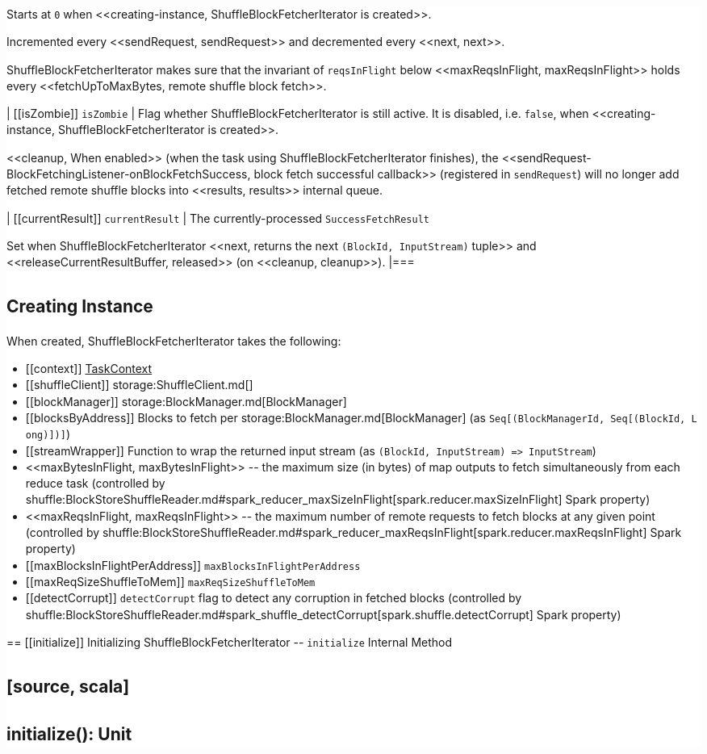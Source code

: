 Starts at `0` when <<creating-instance, ShuffleBlockFetcherIterator is created>>.

Incremented every <<sendRequest, sendRequest>> and decremented every <<next, next>>.

ShuffleBlockFetcherIterator makes sure that the invariant of `reqsInFlight` below <<maxReqsInFlight, maxReqsInFlight>> holds every <<fetchUpToMaxBytes, remote shuffle block fetch>>.

| [[isZombie]] `isZombie`
| Flag whether ShuffleBlockFetcherIterator is still active. It is disabled, i.e. `false`, when <<creating-instance, ShuffleBlockFetcherIterator is created>>.

<<cleanup, When enabled>> (when the task using ShuffleBlockFetcherIterator finishes), the <<sendRequest-BlockFetchingListener-onBlockFetchSuccess, block fetch successful callback>> (registered in `sendRequest`) will no longer add fetched remote shuffle blocks into <<results, results>> internal queue.

| [[currentResult]] `currentResult`
| The currently-processed `SuccessFetchResult`

Set when ShuffleBlockFetcherIterator <<next, returns the next `(BlockId, InputStream)` tuple>> and <<releaseCurrentResultBuffer, released>> (on <<cleanup, cleanup>>).
|===

## Creating Instance

When created, ShuffleBlockFetcherIterator takes the following:

* [[context]] [TaskContext](../scheduler/TaskContext.md)
* [[shuffleClient]] storage:ShuffleClient.md[]
* [[blockManager]] storage:BlockManager.md[BlockManager]
* [[blocksByAddress]] Blocks to fetch per storage:BlockManager.md[BlockManager] (as `Seq[(BlockManagerId, Seq[(BlockId, Long)])]`)
* [[streamWrapper]] Function to wrap the returned input stream (as `(BlockId, InputStream) => InputStream`)
* <<maxBytesInFlight, maxBytesInFlight>> -- the maximum size (in bytes) of map outputs to fetch simultaneously from each reduce task (controlled by shuffle:BlockStoreShuffleReader.md#spark_reducer_maxSizeInFlight[spark.reducer.maxSizeInFlight] Spark property)
* <<maxReqsInFlight, maxReqsInFlight>> -- the maximum number of remote requests to fetch blocks at any given point (controlled by shuffle:BlockStoreShuffleReader.md#spark_reducer_maxReqsInFlight[spark.reducer.maxReqsInFlight] Spark property)
* [[maxBlocksInFlightPerAddress]] `maxBlocksInFlightPerAddress`
* [[maxReqSizeShuffleToMem]] `maxReqSizeShuffleToMem`
* [[detectCorrupt]] `detectCorrupt` flag to detect any corruption in fetched blocks (controlled by shuffle:BlockStoreShuffleReader.md#spark_shuffle_detectCorrupt[spark.shuffle.detectCorrupt] Spark property)

== [[initialize]] Initializing ShuffleBlockFetcherIterator -- `initialize` Internal Method

[source, scala]
----
initialize(): Unit
----
